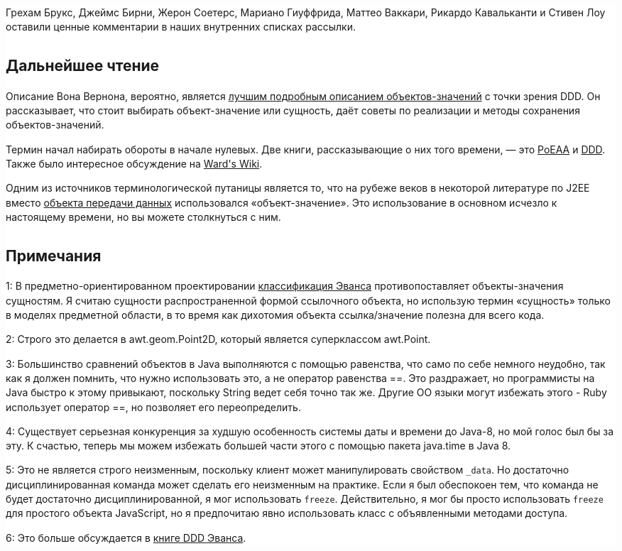 Грехам Брукс, Джеймс Бирни, Жерон Соетерс, Мариано Гиуффрида, Маттео Ваккари, Рикардо
Кавальканти и Стивен Лоу оставили ценные комментарии в наших внутренних списках 
рассылки.

## Дальнейшее чтение

Описание Вона Вернона, вероятно, является [лучшим подробным описанием 
объектов-значений](https://www.amazon.com/gp/product/0321834577/ref=as_li_tl?ie=UTF8&camp=1789&creative=9325&creativeASIN=0321834577&linkCode=as2&tag=martinfowlerc-20) с точки зрения DDD. Он рассказывает, что стоит выбирать объект-значение 
или сущность, даёт советы по реализации и методы сохранения объектов-значений.

Термин начал набирать обороты в начале нулевых. Две книги, рассказывающие о них 
того времени, — это [PoEAA](https://martinfowler.com/books/eaa.html) и [DDD](https://www.amazon.com/gp/product/0321125215/ref=as_li_tl?ie=UTF8&camp=1789&creative=9325&creativeASIN=0321125215&linkCode=as2&tag=martinfowlerc-20). Также было интересное обсуждение на [Ward's Wiki](http://c2.com/cgi/wiki?ValueObject).

Одним из источников терминологической путаницы является то, что на рубеже веков 
в некоторой литературе по J2EE вместо [объекта передачи данных](https://martinfowler.com/eaaCatalog/dataTransferObject.html) использовался 
«объект-значение». Это использование в основном исчезло к настоящему времени, 
но вы можете столкнуться с ним.

## Примечания

1: В предметно-ориентированном проектировании [классификация Эванса](https://martinfowler.com/bliki/EvansClassification.html) 
   противопоставляет объекты-значения сущностям. Я считаю сущности распространенной формой ссылочного 
   объекта, но использую термин «сущность» только в моделях предметной области, в то 
   время как дихотомия объекта ссылка/значение полезна для всего кода.

2: Строго это делается в awt.geom.Point2D, который является суперклассом awt.Point.

3: Большинство сравнений объектов в Java выполняются с помощью равенства, что само 
   по себе немного неудобно, так как я должен помнить, что нужно использовать это, 
   а не оператор равенства ==. Это раздражает, но программисты на Java быстро к этому 
   привыкают, поскольку String ведет себя точно так же. Другие OO языки могут избежать 
   этого - Ruby использует оператор ==, но позволяет его переопределить.

4: Существует серьезная конкуренция за худшую особенность системы даты и времени 
   до Java-8, но мой голос был бы за эту. К счастью, теперь мы можем избежать 
   большей части этого с помощью пакета java.time в Java 8.

5: Это не является строго неизменным, поскольку клиент может манипулировать 
   свойством `_data`. Но достаточно дисциплинированная команда может сделать его 
   неизменным на практике. Если я был обеспокоен тем, что команда не будет 
   достаточно дисциплинированной, я мог использовать `freeze`. Действительно, я мог 
   бы просто использовать `freeze` для простого объекта JavaScript, но я предпочитаю 
   явно использовать класс с объявленными методами доступа.

6: Это больше обсуждается в [книге DDD Эванса](https://www.amazon.com/gp/product/0321125215/ref=as_li_tl?ie=UTF8&camp=1789&creative=9325&creativeASIN=0321125215&linkCode=as2&tag=martinfowlerc-20).
